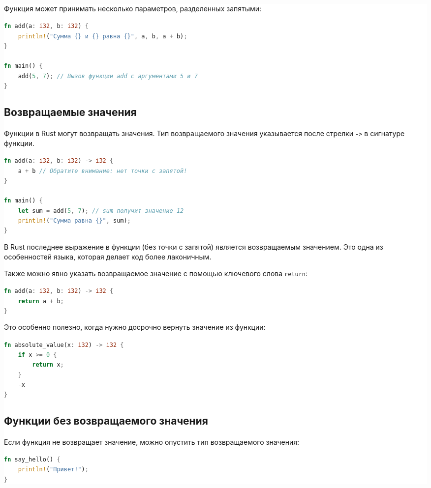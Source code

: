 Функция может принимать несколько параметров, разделенных запятыми:

```rust
fn add(a: i32, b: i32) {
    println!("Сумма {} и {} равна {}", a, b, a + b);
}

fn main() {
    add(5, 7); // Вызов функции add с аргументами 5 и 7
}
```

## Возвращаемые значения

Функции в Rust могут возвращать значения. Тип возвращаемого значения указывается после стрелки `->` в сигнатуре функции.

```rust
fn add(a: i32, b: i32) -> i32 {
    a + b // Обратите внимание: нет точки с запятой!
}

fn main() {
    let sum = add(5, 7); // sum получит значение 12
    println!("Сумма равна {}", sum);
}
```

В Rust последнее выражение в функции (без точки с запятой) является возвращаемым значением. Это одна из особенностей языка, которая делает код более лаконичным.

Также можно явно указать возвращаемое значение с помощью ключевого слова `return`:

```rust
fn add(a: i32, b: i32) -> i32 {
    return a + b;
}
```

Это особенно полезно, когда нужно досрочно вернуть значение из функции:

```rust
fn absolute_value(x: i32) -> i32 {
    if x >= 0 {
        return x;
    }
    -x
}
```

## Функции без возвращаемого значения

Если функция не возвращает значение, можно опустить тип возвращаемого значения:

```rust
fn say_hello() {
    println!("Привет!");
}
```
